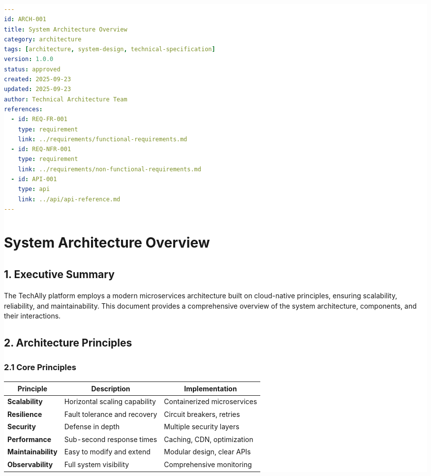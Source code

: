 ```yaml
---
id: ARCH-001
title: System Architecture Overview
category: architecture
tags: [architecture, system-design, technical-specification]
version: 1.0.0
status: approved
created: 2025-09-23
updated: 2025-09-23
author: Technical Architecture Team
references:
  - id: REQ-FR-001
    type: requirement
    link: ../requirements/functional-requirements.md
  - id: REQ-NFR-001
    type: requirement
    link: ../requirements/non-functional-requirements.md
  - id: API-001
    type: api
    link: ../api/api-reference.md
---
```


# System Architecture Overview

## 1. Executive Summary

The TechAlly platform employs a modern microservices architecture built on cloud-native principles, ensuring scalability, reliability, and maintainability. This document provides a comprehensive overview of the system architecture, components, and their interactions.

## 2. Architecture Principles

### 2.1 Core Principles

| Principle | Description | Implementation |
|-----------|-------------|----------------|
| **Scalability** | Horizontal scaling capability | Containerized microservices |
| **Resilience** | Fault tolerance and recovery | Circuit breakers, retries |
| **Security** | Defense in depth | Multiple security layers |
| **Performance** | Sub-second response times | Caching, CDN, optimization |
| **Maintainability** | Easy to modify and extend | Modular design, clear APIs |
| **Observability** | Full system visibility | Comprehensive monitoring |
